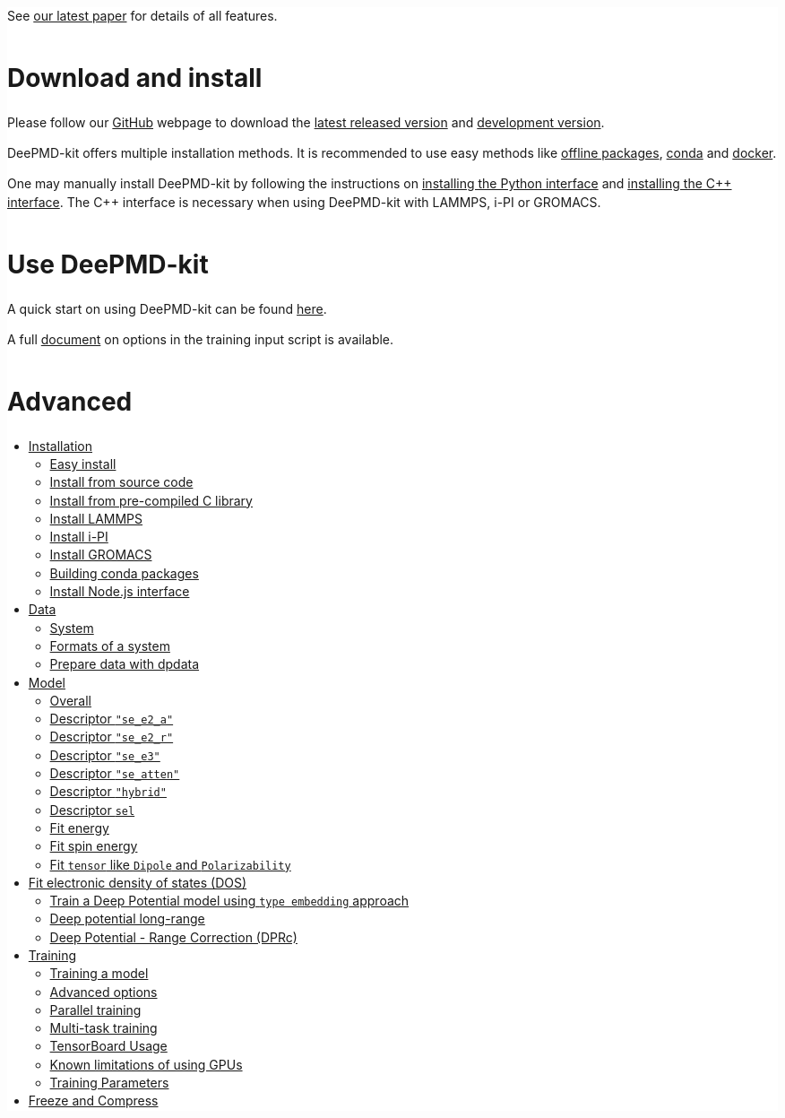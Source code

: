 See [our latest paper](https://doi.org/10.48550/arXiv.2304.09409) for details of all features.

# Download and install

Please follow our [GitHub](https://github.com/deepmodeling/deepmd-kit) webpage to download the [latest released version](https://github.com/deepmodeling/deepmd-kit/tree/master) and [development version](https://github.com/deepmodeling/deepmd-kit/tree/devel).

DeePMD-kit offers multiple installation methods. It is recommended to use easy methods like [offline packages](doc/install/easy-install.md#offline-packages), [conda](doc/install/easy-install.md#with-conda) and [docker](doc/install/easy-install.md#with-docker).

One may manually install DeePMD-kit by following the instructions on [installing the Python interface](doc/install/install-from-source.md#install-the-python-interface) and [installing the C++ interface](doc/install/install-from-source.md#install-the-c-interface). The C++ interface is necessary when using DeePMD-kit with LAMMPS, i-PI or GROMACS.

# Use DeePMD-kit

A quick start on using DeePMD-kit can be found [here](doc/getting-started/quick_start.ipynb).

A full [document](doc/train/train-input-auto.rst) on options in the training input script is available.

# Advanced

- [Installation](doc/install/index.md)
  - [Easy install](doc/install/easy-install.md)
  - [Install from source code](doc/install/install-from-source.md)
  - [Install from pre-compiled C library](doc/install/install-from-c-library.md)
  - [Install LAMMPS](doc/install/install-lammps.md)
  - [Install i-PI](doc/install/install-ipi.md)
  - [Install GROMACS](doc/install/install-gromacs.md)
  - [Building conda packages](doc/install/build-conda.md)
  - [Install Node.js interface](doc/install/install-nodejs.md)
- [Data](doc/data/index.md)
  - [System](doc/data/system.md)
  - [Formats of a system](doc/data/data-conv.md)
  - [Prepare data with dpdata](doc/data/dpdata.md)
- [Model](doc/model/index.md)
  - [Overall](doc/model/overall.md)
  - [Descriptor `"se_e2_a"`](doc/model/train-se-e2-a.md)
  - [Descriptor `"se_e2_r"`](doc/model/train-se-e2-r.md)
  - [Descriptor `"se_e3"`](doc/model/train-se-e3.md)
  - [Descriptor `"se_atten"`](doc/model/train-se-atten.md)
  - [Descriptor `"hybrid"`](doc/model/train-hybrid.md)
  - [Descriptor `sel`](doc/model/sel.md)
  - [Fit energy](doc/model/train-energy.md)
  - [Fit spin energy](doc/model/train-energy-spin.md)
  - [Fit `tensor` like `Dipole` and `Polarizability`](doc/model/train-fitting-tensor.md)
- [Fit electronic density of states (DOS)](doc/model/train-fitting-dos.md)
  - [Train a Deep Potential model using `type embedding` approach](doc/model/train-se-e2-a-tebd.md)
  - [Deep potential long-range](doc/model/dplr.md)
  - [Deep Potential - Range Correction (DPRc)](doc/model/dprc.md)
- [Training](doc/train/index.md)
  - [Training a model](doc/train/training.md)
  - [Advanced options](doc/train/training-advanced.md)
  - [Parallel training](doc/train/parallel-training.md)
  - [Multi-task training](doc/train/multi-task-training.md)
  - [TensorBoard Usage](doc/train/tensorboard.md)
  - [Known limitations of using GPUs](doc/train/gpu-limitations.md)
  - [Training Parameters](doc/train-input-auto.rst)
- [Freeze and Compress](doc/freeze/index.rst)